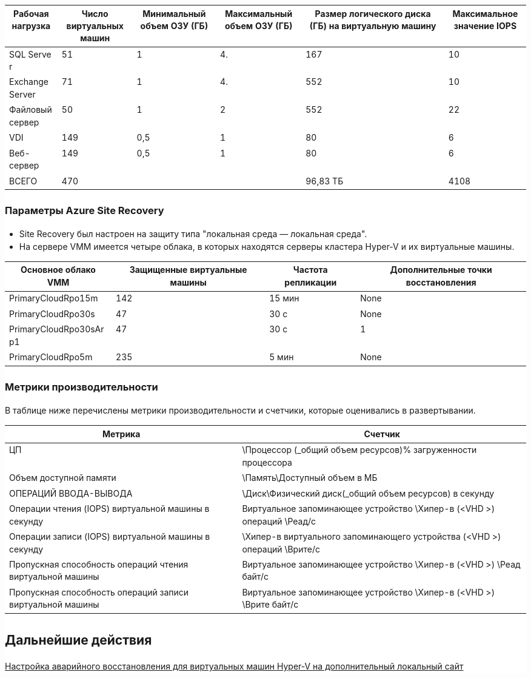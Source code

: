 | Рабочая нагрузка | Число виртуальных машин | Минимальный объем ОЗУ (ГБ) | Максимальный объем ОЗУ (ГБ) | Размер логического диска (ГБ) на виртуальную машину | Максимальное значение IOPS |
| --- | --- | --- | --- | --- | --- |
| SQL Server |51 |1 |4\. |167 |10 |
| Exchange Server |71 |1 |4\. |552 |10 |
| Файловый сервер |50 |1 |2 |552 |22 |
| VDI |149 |0,5 |1 |80 |6 |
| Веб-сервер |149 |0,5 |1 |80 |6 |
| ВСЕГО |470 | | |96,83 ТБ |4108 |

### <a name="site-recovery-settings"></a>Параметры Azure Site Recovery

* Site Recovery был настроен на защиту типа "локальная среда — локальная среда".
* На сервере VMM имеется четыре облака, в которых находятся серверы кластера Hyper-V и их виртуальные машины.

| Основное облако VMM | Защищенные виртуальные машины | Частота репликации | Дополнительные точки восстановления |
| --- | --- | --- | --- |
| PrimaryCloudRpo15m |142 |15 мин |None |
| PrimaryCloudRpo30s |47 |30 с |None |
| PrimaryCloudRpo30sArp1 |47 |30 с |1 |
| PrimaryCloudRpo5m |235 |5 мин |None |

### <a name="performance-metrics"></a>Метрики производительности

В таблице ниже перечислены метрики производительности и счетчики, которые оценивались в развертывании.

| Метрика | Счетчик |
| --- | --- |
| ЦП |\Процессор (_общий объем ресурсов)\% загруженности процессора |
| Объем доступной памяти |\Память\Доступный объем в МБ |
| ОПЕРАЦИЙ ВВОДА-ВЫВОДА |\Диск\Физический диск(_общий объем ресурсов) в секунду |
| Операции чтения (IOPS) виртуальной машины в секунду |Виртуальное запоминающее устройство \Хипер-в (\<VHD >) операций \Реад/с |
| Операции записи (IOPS) виртуальной машины в секунду |\Хипер-в виртуального запоминающего устройства (\<VHD >) операций \Врите/с |
| Пропускная способность операций чтения виртуальной машины |Виртуальное запоминающее устройство \Хипер-в (\<VHD >) \Реад байт/с |
| Пропускная способность операций записи виртуальной машины |Виртуальное запоминающее устройство \Хипер-в (\<VHD >) \Врите байт/с |

## <a name="next-steps"></a>Дальнейшие действия

[Настройка аварийного восстановления для виртуальных машин Hyper-V на дополнительный локальный сайт](hyper-v-vmm-disaster-recovery.md)
